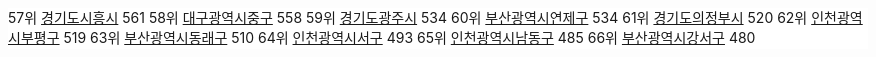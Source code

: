   <tr>
    <td>57위</td>
    <td><a href="/apt/경기도시흥시{dong}">경기도시흥시</a></td>
    <td>561</td>
  </tr>

  <tr>
    <td>58위</td>
    <td><a href="/apt/대구광역시중구{dong}">대구광역시중구</a></td>
    <td>558</td>
  </tr>

  <tr>
    <td>59위</td>
    <td><a href="/apt/경기도광주시{dong}">경기도광주시</a></td>
    <td>534</td>
  </tr>

  <tr>
    <td>60위</td>
    <td><a href="/apt/부산광역시연제구{dong}">부산광역시연제구</a></td>
    <td>534</td>
  </tr>

  <tr>
    <td>61위</td>
    <td><a href="/apt/경기도의정부시{dong}">경기도의정부시</a></td>
    <td>520</td>
  </tr>

  <tr>
    <td>62위</td>
    <td><a href="/apt/인천광역시부평구{dong}">인천광역시부평구</a></td>
    <td>519</td>
  </tr>

  <tr>
    <td>63위</td>
    <td><a href="/apt/부산광역시동래구{dong}">부산광역시동래구</a></td>
    <td>510</td>
  </tr>

  <tr>
    <td>64위</td>
    <td><a href="/apt/인천광역시서구{dong}">인천광역시서구</a></td>
    <td>493</td>
  </tr>

  <tr>
    <td>65위</td>
    <td><a href="/apt/인천광역시남동구{dong}">인천광역시남동구</a></td>
    <td>485</td>
  </tr>

  <tr>
    <td>66위</td>
    <td><a href="/apt/부산광역시강서구{dong}">부산광역시강서구</a></td>
    <td>480</td>
  </tr>
